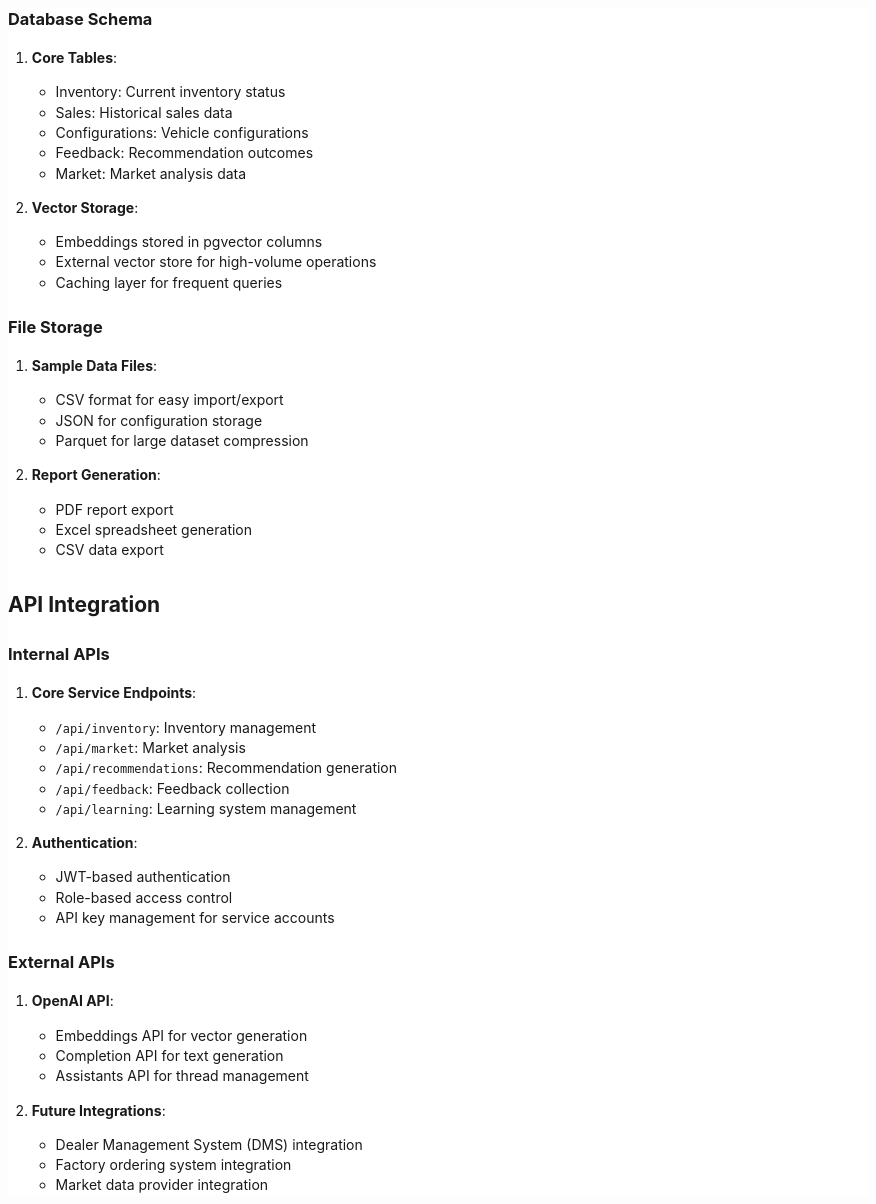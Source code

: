 ### Database Schema

1. **Core Tables**:
   - Inventory: Current inventory status
   - Sales: Historical sales data
   - Configurations: Vehicle configurations
   - Feedback: Recommendation outcomes
   - Market: Market analysis data

2. **Vector Storage**:
   - Embeddings stored in pgvector columns
   - External vector store for high-volume operations
   - Caching layer for frequent queries

### File Storage

1. **Sample Data Files**:
   - CSV format for easy import/export
   - JSON for configuration storage
   - Parquet for large dataset compression

2. **Report Generation**:
   - PDF report export
   - Excel spreadsheet generation
   - CSV data export

## API Integration

### Internal APIs

1. **Core Service Endpoints**:
   - `/api/inventory`: Inventory management
   - `/api/market`: Market analysis
   - `/api/recommendations`: Recommendation generation
   - `/api/feedback`: Feedback collection
   - `/api/learning`: Learning system management

2. **Authentication**:
   - JWT-based authentication
   - Role-based access control
   - API key management for service accounts

### External APIs

1. **OpenAI API**:
   - Embeddings API for vector generation
   - Completion API for text generation
   - Assistants API for thread management

2. **Future Integrations**:
   - Dealer Management System (DMS) integration
   - Factory ordering system integration
   - Market data provider integration
